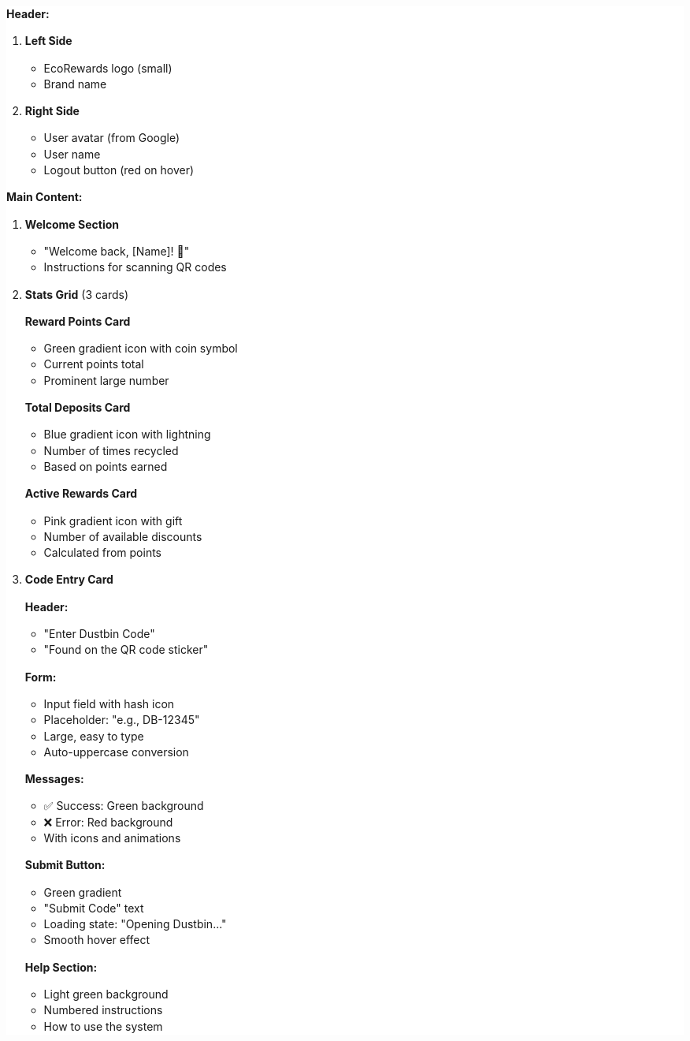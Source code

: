 **Header:**
1. **Left Side**
   - EcoRewards logo (small)
   - Brand name

2. **Right Side**
   - User avatar (from Google)
   - User name
   - Logout button (red on hover)

**Main Content:**

1. **Welcome Section**
   - "Welcome back, [Name]! 👋"
   - Instructions for scanning QR codes

2. **Stats Grid** (3 cards)
   
   **Reward Points Card**
   - Green gradient icon with coin symbol
   - Current points total
   - Prominent large number

   **Total Deposits Card**
   - Blue gradient icon with lightning
   - Number of times recycled
   - Based on points earned

   **Active Rewards Card**
   - Pink gradient icon with gift
   - Number of available discounts
   - Calculated from points

3. **Code Entry Card**
   
   **Header:**
   - "Enter Dustbin Code"
   - "Found on the QR code sticker"

   **Form:**
   - Input field with hash icon
   - Placeholder: "e.g., DB-12345"
   - Large, easy to type
   - Auto-uppercase conversion

   **Messages:**
   - ✅ Success: Green background
   - ❌ Error: Red background
   - With icons and animations

   **Submit Button:**
   - Green gradient
   - "Submit Code" text
   - Loading state: "Opening Dustbin..."
   - Smooth hover effect

   **Help Section:**
   - Light green background
   - Numbered instructions
   - How to use the system
